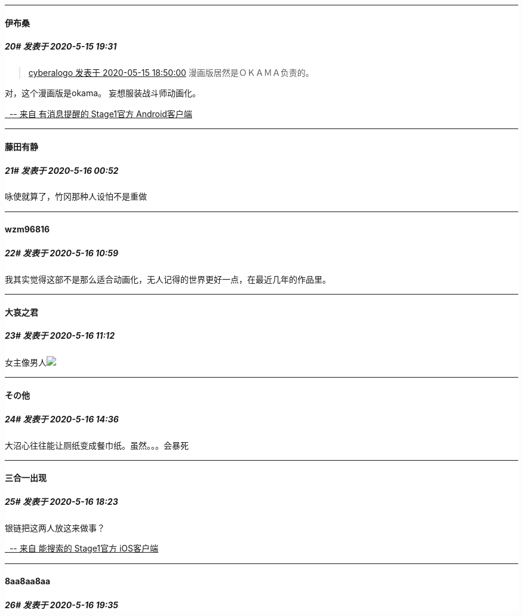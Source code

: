 *****

####  伊布桑  
##### 20#       发表于 2020-5-15 19:31

<blockquote><a href="httphttps://bbs.saraba1st.com/2b/forum.php?mod=redirect&amp;goto=findpost&amp;pid=47431935&amp;ptid=1924271" target="_blank">cyberalogo 发表于 2020-05-15 18:50:00</a>
漫画版居然是ＯＫＡＭＡ负责的。</blockquote>对，这个漫画版是okama。
妄想服装战斗师动画化。

[  -- 来自 有消息提醒的 Stage1官方 Android客户端](https://www.coolapk.com/apk/140634)

*****

####  藤田有静  
##### 21#       发表于 2020-5-16 00:52

咏使就算了，竹冈那种人设怕不是重做

*****

####  wzm96816  
##### 22#       发表于 2020-5-16 10:59

我其实觉得这部不是那么适合动画化，无人记得的世界更好一点，在最近几年的作品里。

*****

####  大哀之君  
##### 23#       发表于 2020-5-16 11:12

女主像男人<img src="https://static.saraba1st.com/image/smiley/face2017/037.png" referrerpolicy="no-referrer">

*****

####  その他  
##### 24#       发表于 2020-5-16 14:36

大沼心往往能让厕纸变成餐巾纸。虽然。。。会暴死

*****

####  三合一出现  
##### 25#       发表于 2020-5-16 18:23

银链把这两人放这来做事？

[  -- 来自 能搜索的 Stage1官方 iOS客户端](https://itunes.apple.com/fi/app/saraba1st/id1221237470?mt=8)

*****

####  8aa8aa8aa  
##### 26#       发表于 2020-5-16 19:35
